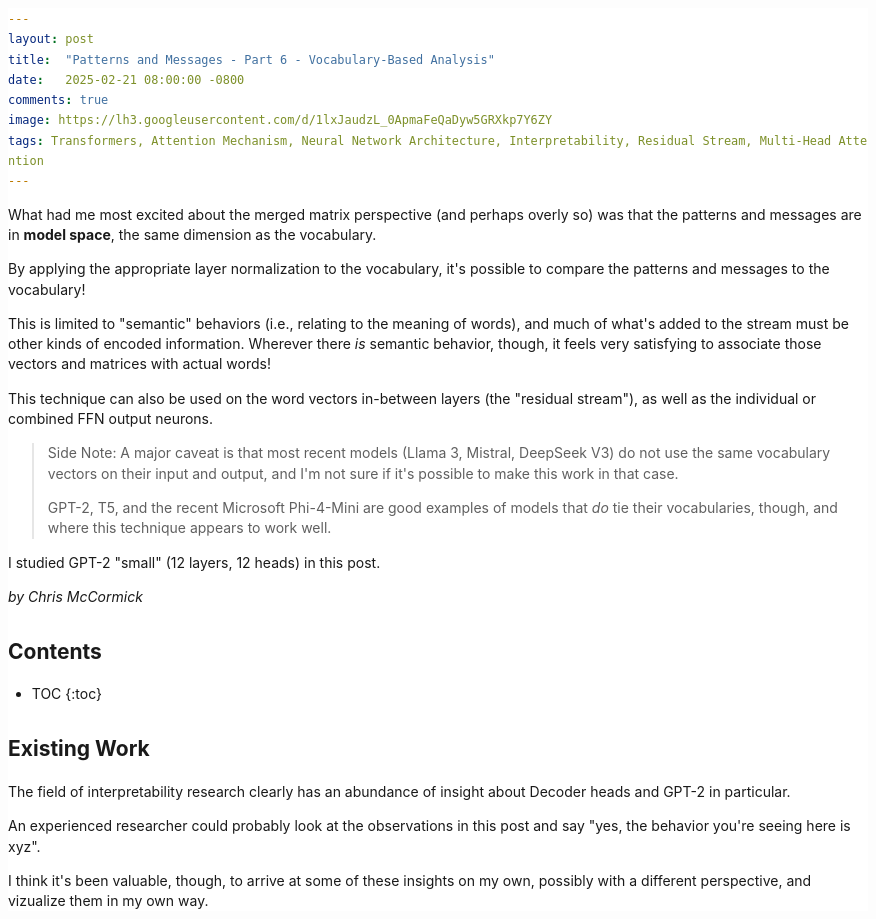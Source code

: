 ```yaml
---
layout: post
title:  "Patterns and Messages - Part 6 - Vocabulary-Based Analysis"
date:   2025-02-21 08:00:00 -0800
comments: true
image: https://lh3.googleusercontent.com/d/1lxJaudzL_0ApmaFeQaDyw5GRXkp7Y6ZY
tags: Transformers, Attention Mechanism, Neural Network Architecture, Interpretability, Residual Stream, Multi-Head Attention
---
```


What had me most excited about the merged matrix perspective (and perhaps overly so) was that the patterns and messages are in **model space**, the same dimension as the vocabulary.

By applying the appropriate layer normalization to the vocabulary, it's possible to compare the patterns and messages to the vocabulary!

This is limited to "semantic" behaviors (i.e., relating to the meaning of words), and much of what's added to the stream must be other kinds of encoded information. Wherever there _is_ semantic behavior, though, it feels very satisfying to associate those vectors and matrices with actual words!

This technique can also be used on the word vectors in-between layers (the "residual stream"), as well as the individual or combined FFN output neurons.

> Side Note: A major caveat is that most recent models (Llama 3, Mistral, DeepSeek V3) do not use the same vocabulary vectors on their input and output, and I'm not sure if it's possible to make this work in that case.
>
> GPT-2, T5, and the recent Microsoft Phi-4-Mini are good examples of models that _do_ tie their vocabularies, though, and where this technique appears to work well.

I studied GPT-2 "small" (12 layers, 12 heads) in this post.


_by Chris McCormick_



## Contents



* TOC
{:toc}



## Existing Work



The field of interpretability research clearly has an abundance of insight about Decoder heads and GPT-2 in particular. 

An experienced researcher could probably look at the observations in this post and say "yes, the behavior you're seeing here is xyz".

I think it's been valuable, though, to arrive at some of these insights on my own, possibly with a different perspective, and vizualize them in my own way.

